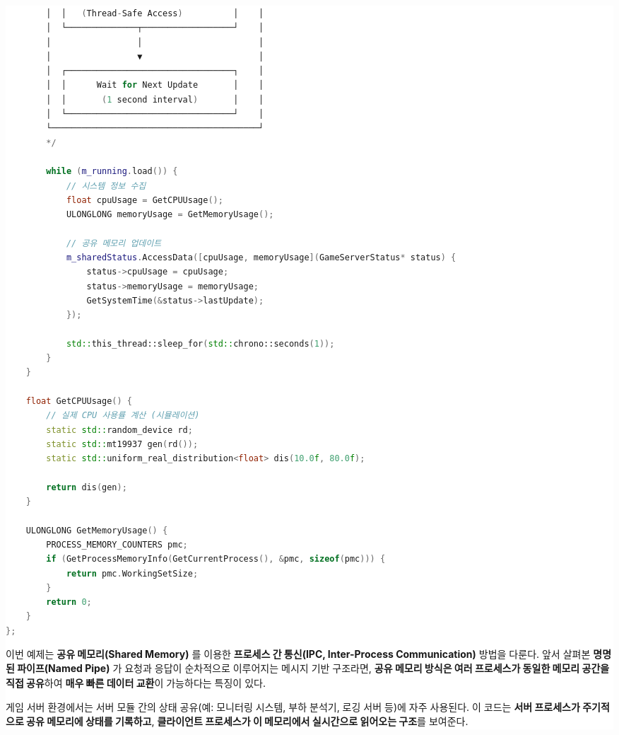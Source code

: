 ```cpp
        │  │   (Thread-Safe Access)          │    │
        │  └──────────────┬──────────────────┘    │
        │                 │                       │
        │                 ▼                       │
        │  ┌─────────────────────────────────┐    │
        │  │      Wait for Next Update       │    │
        │  │       (1 second interval)       │    │
        │  └─────────────────────────────────┘    │
        └─────────────────────────────────────────┘
        */
        
        while (m_running.load()) {
            // 시스템 정보 수집
            float cpuUsage = GetCPUUsage();
            ULONGLONG memoryUsage = GetMemoryUsage();
            
            // 공유 메모리 업데이트
            m_sharedStatus.AccessData([cpuUsage, memoryUsage](GameServerStatus* status) {
                status->cpuUsage = cpuUsage;
                status->memoryUsage = memoryUsage;
                GetSystemTime(&status->lastUpdate);
            });
            
            std::this_thread::sleep_for(std::chrono::seconds(1));
        }
    }
    
    float GetCPUUsage() {
        // 실제 CPU 사용률 계산 (시뮬레이션)
        static std::random_device rd;
        static std::mt19937 gen(rd());
        static std::uniform_real_distribution<float> dis(10.0f, 80.0f);
        
        return dis(gen);
    }
    
    ULONGLONG GetMemoryUsage() {
        PROCESS_MEMORY_COUNTERS pmc;
        if (GetProcessMemoryInfo(GetCurrentProcess(), &pmc, sizeof(pmc))) {
            return pmc.WorkingSetSize;
        }
        return 0;
    }
};
```
    
이번 예제는 **공유 메모리(Shared Memory)** 를 이용한 **프로세스 간 통신(IPC, Inter-Process Communication)** 방법을 다룬다.
앞서 살펴본 **명명된 파이프(Named Pipe)** 가 요청과 응답이 순차적으로 이루어지는 메시지 기반 구조라면,
**공유 메모리 방식은 여러 프로세스가 동일한 메모리 공간을 직접 공유**하여 **매우 빠른 데이터 교환**이 가능하다는 특징이 있다.

게임 서버 환경에서는 서버 모듈 간의 상태 공유(예: 모니터링 시스템, 부하 분석기, 로깅 서버 등)에 자주 사용된다.
이 코드는 **서버 프로세스가 주기적으로 공유 메모리에 상태를 기록하고**,
**클라이언트 프로세스가 이 메모리에서 실시간으로 읽어오는 구조**를 보여준다.
